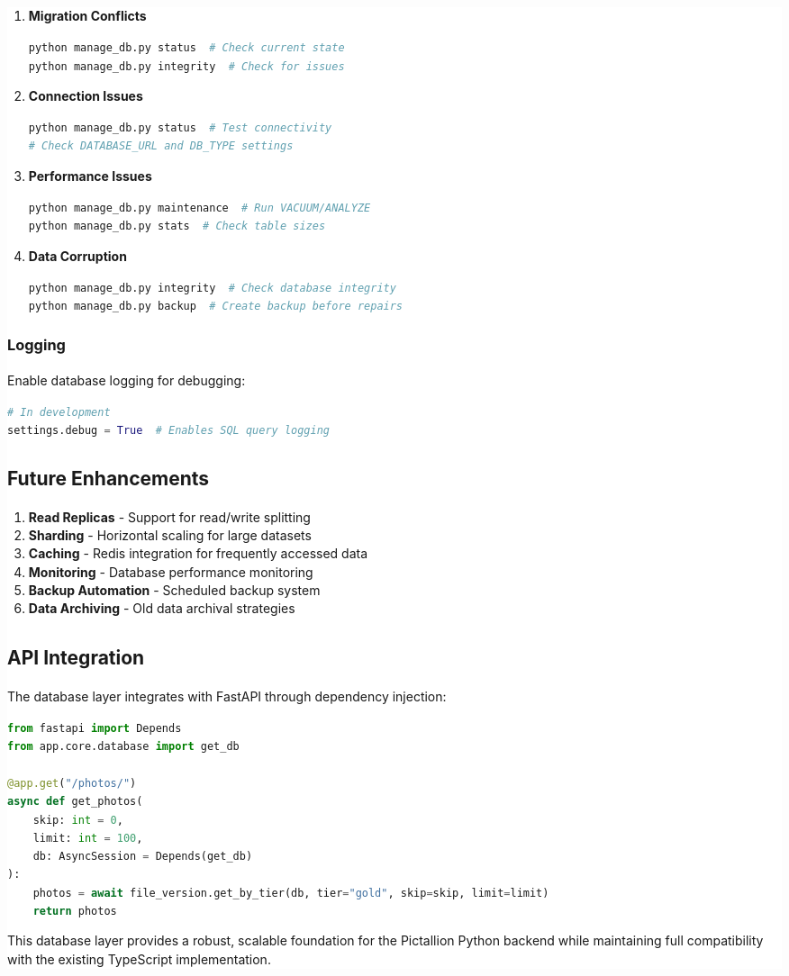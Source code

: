 1. **Migration Conflicts**
   ```bash
   python manage_db.py status  # Check current state
   python manage_db.py integrity  # Check for issues
   ```

2. **Connection Issues**
   ```bash
   python manage_db.py status  # Test connectivity
   # Check DATABASE_URL and DB_TYPE settings
   ```

3. **Performance Issues**
   ```bash
   python manage_db.py maintenance  # Run VACUUM/ANALYZE
   python manage_db.py stats  # Check table sizes
   ```

4. **Data Corruption**
   ```bash
   python manage_db.py integrity  # Check database integrity
   python manage_db.py backup  # Create backup before repairs
   ```

### Logging

Enable database logging for debugging:

```python
# In development
settings.debug = True  # Enables SQL query logging
```

## Future Enhancements

1. **Read Replicas** - Support for read/write splitting
2. **Sharding** - Horizontal scaling for large datasets
3. **Caching** - Redis integration for frequently accessed data
4. **Monitoring** - Database performance monitoring
5. **Backup Automation** - Scheduled backup system
6. **Data Archiving** - Old data archival strategies

## API Integration

The database layer integrates with FastAPI through dependency injection:

```python
from fastapi import Depends
from app.core.database import get_db

@app.get("/photos/")
async def get_photos(
    skip: int = 0,
    limit: int = 100,
    db: AsyncSession = Depends(get_db)
):
    photos = await file_version.get_by_tier(db, tier="gold", skip=skip, limit=limit)
    return photos
```

This database layer provides a robust, scalable foundation for the Pictallion Python backend while maintaining full compatibility with the existing TypeScript implementation.